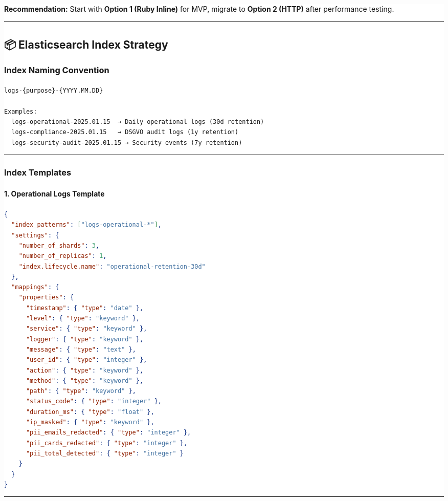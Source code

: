 **Recommendation:** Start with **Option 1 (Ruby Inline)** for MVP, migrate to **Option 2 (HTTP)** after performance testing.

---

## 📦 Elasticsearch Index Strategy

### Index Naming Convention

```text
logs-{purpose}-{YYYY.MM.DD}

Examples:
  logs-operational-2025.01.15  → Daily operational logs (30d retention)
  logs-compliance-2025.01.15   → DSGVO audit logs (1y retention)
  logs-security-audit-2025.01.15 → Security events (7y retention)
```

---

### Index Templates

#### 1. Operational Logs Template

```json
{
  "index_patterns": ["logs-operational-*"],
  "settings": {
    "number_of_shards": 3,
    "number_of_replicas": 1,
    "index.lifecycle.name": "operational-retention-30d"
  },
  "mappings": {
    "properties": {
      "timestamp": { "type": "date" },
      "level": { "type": "keyword" },
      "service": { "type": "keyword" },
      "logger": { "type": "keyword" },
      "message": { "type": "text" },
      "user_id": { "type": "integer" },
      "action": { "type": "keyword" },
      "method": { "type": "keyword" },
      "path": { "type": "keyword" },
      "status_code": { "type": "integer" },
      "duration_ms": { "type": "float" },
      "ip_masked": { "type": "keyword" },
      "pii_emails_redacted": { "type": "integer" },
      "pii_cards_redacted": { "type": "integer" },
      "pii_total_detected": { "type": "integer" }
    }
  }
}
```

---